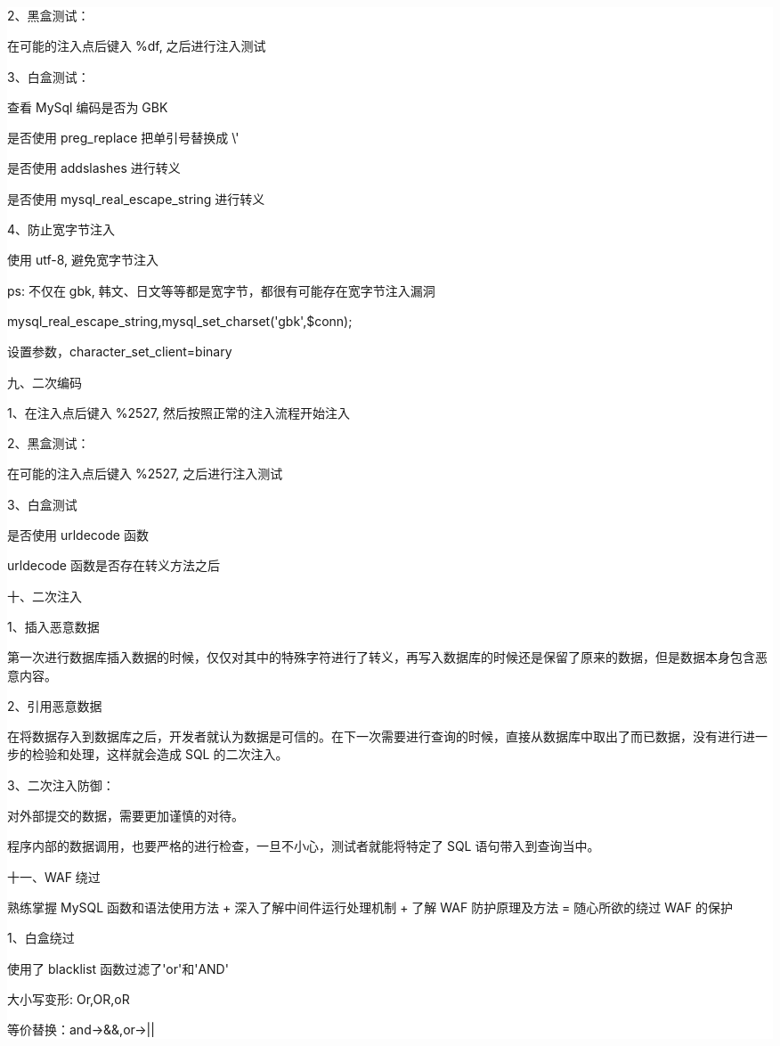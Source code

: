 2、黑盒测试：

在可能的注入点后键入 %df, 之后进行注入测试

3、白盒测试：

查看 MySql 编码是否为 GBK

是否使用 preg\_replace 把单引号替换成 \\'

是否使用 addslashes 进行转义

是否使用 mysql\_real\_escape\_string 进行转义

4、防止宽字节注入

使用 utf-8, 避免宽字节注入

ps: 不仅在 gbk, 韩文、日文等等都是宽字节，都很有可能存在宽字节注入漏洞

mysql\_real\_escape\_string,mysql\_set\_charset('gbk',$conn);

设置参数，character\_set\_client=binary

九、二次编码

1、在注入点后键入 %2527, 然后按照正常的注入流程开始注入

2、黑盒测试：

在可能的注入点后键入 %2527, 之后进行注入测试

3、白盒测试

是否使用 urldecode 函数

urldecode 函数是否存在转义方法之后

十、二次注入

1、插入恶意数据

第一次进行数据库插入数据的时候，仅仅对其中的特殊字符进行了转义，再写入数据库的时候还是保留了原来的数据，但是数据本身包含恶意内容。

2、引用恶意数据

在将数据存入到数据库之后，开发者就认为数据是可信的。在下一次需要进行查询的时候，直接从数据库中取出了而已数据，没有进行进一步的检验和处理，这样就会造成 SQL 的二次注入。

3、二次注入防御：

对外部提交的数据，需要更加谨慎的对待。

程序内部的数据调用，也要严格的进行检查，一旦不小心，测试者就能将特定了 SQL 语句带入到查询当中。

十一、WAF 绕过

熟练掌握 MySQL 函数和语法使用方法 + 深入了解中间件运行处理机制 + 了解 WAF 防护原理及方法 = 随心所欲的绕过 WAF 的保护

1、白盒绕过

使用了 blacklist 函数过滤了'or'和'AND'

大小写变形: Or,OR,oR

等价替换：and->&&,or->||
